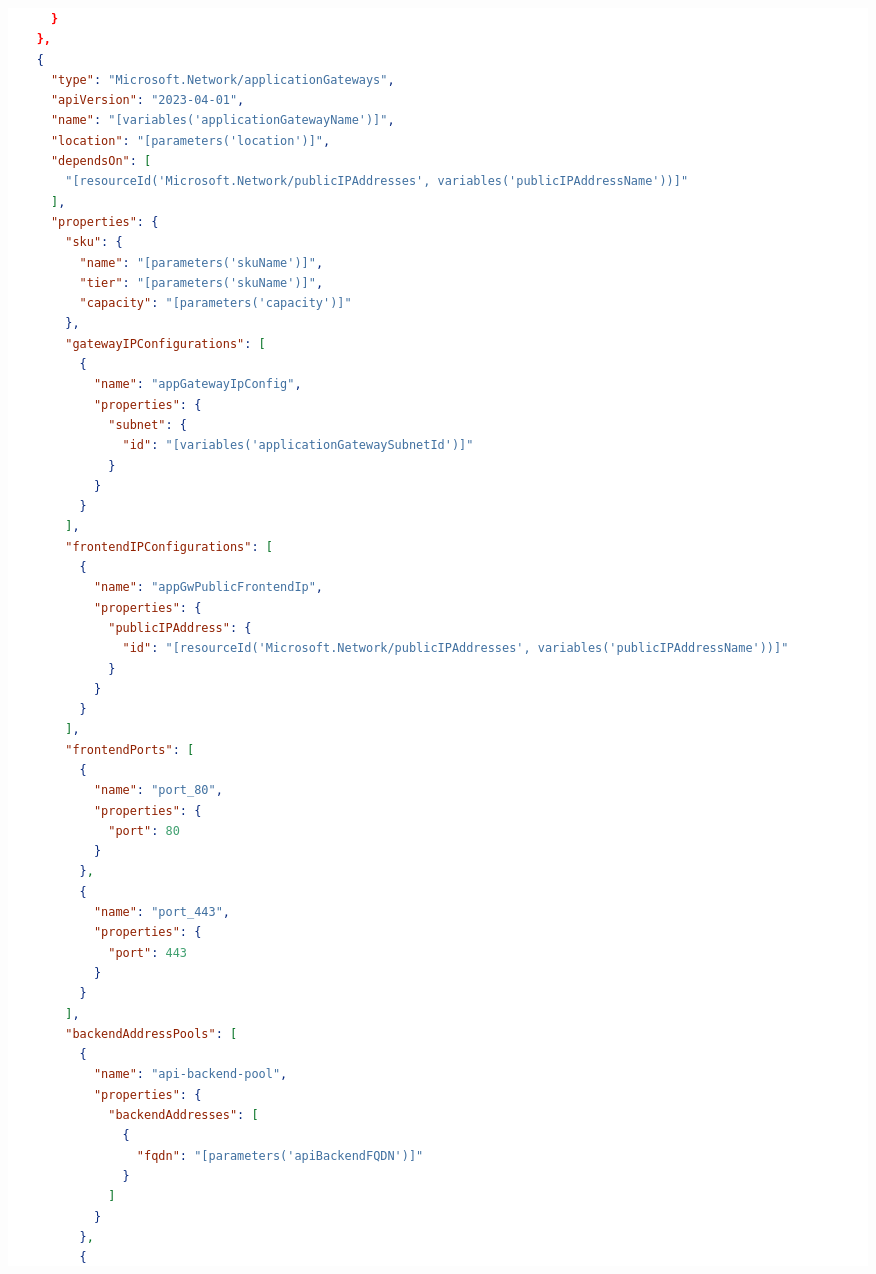 ```json
      }
    },
    {
      "type": "Microsoft.Network/applicationGateways",
      "apiVersion": "2023-04-01",
      "name": "[variables('applicationGatewayName')]",
      "location": "[parameters('location')]",
      "dependsOn": [
        "[resourceId('Microsoft.Network/publicIPAddresses', variables('publicIPAddressName'))]"
      ],
      "properties": {
        "sku": {
          "name": "[parameters('skuName')]",
          "tier": "[parameters('skuName')]",
          "capacity": "[parameters('capacity')]"
        },
        "gatewayIPConfigurations": [
          {
            "name": "appGatewayIpConfig",
            "properties": {
              "subnet": {
                "id": "[variables('applicationGatewaySubnetId')]"
              }
            }
          }
        ],
        "frontendIPConfigurations": [
          {
            "name": "appGwPublicFrontendIp",
            "properties": {
              "publicIPAddress": {
                "id": "[resourceId('Microsoft.Network/publicIPAddresses', variables('publicIPAddressName'))]"
              }
            }
          }
        ],
        "frontendPorts": [
          {
            "name": "port_80",
            "properties": {
              "port": 80
            }
          },
          {
            "name": "port_443",
            "properties": {
              "port": 443
            }
          }
        ],
        "backendAddressPools": [
          {
            "name": "api-backend-pool",
            "properties": {
              "backendAddresses": [
                {
                  "fqdn": "[parameters('apiBackendFQDN')]"
                }
              ]
            }
          },
          {
```